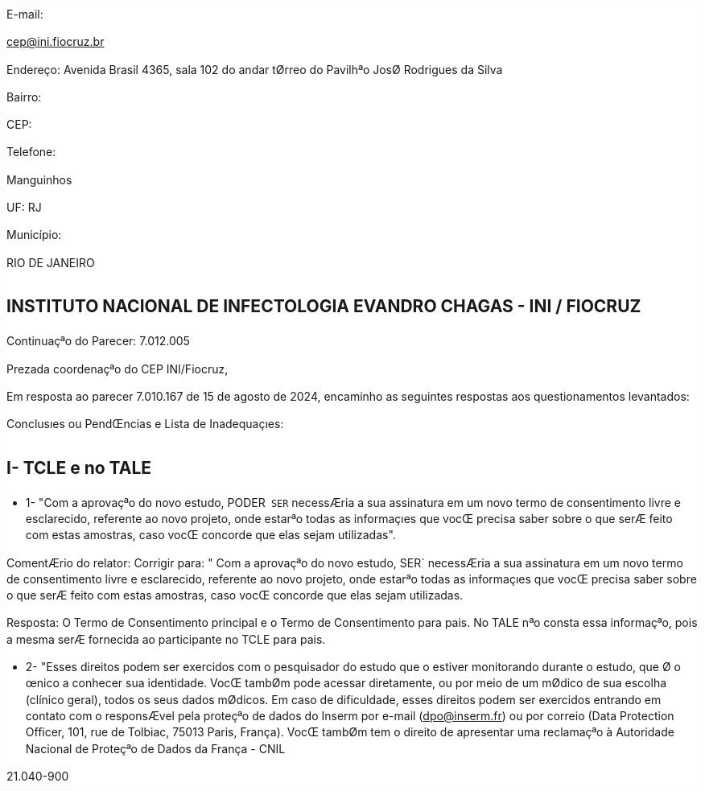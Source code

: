 E-mail:

cep@ini.fiocruz.br

Endereço: Avenida Brasil 4365, sala 102 do andar tØrreo do Pavilhªo JosØ Rodrigues da Silva

Bairro:

CEP:

Telefone:

Manguinhos

UF: RJ

Município:

RIO DE JANEIRO



## INSTITUTO NACIONAL DE INFECTOLOGIA EVANDRO CHAGAS - INI / FIOCRUZ

Continuaçªo do Parecer: 7.012.005

Prezada coordenaçªo do CEP INI/Fiocruz,

Em resposta ao parecer 7.010.167 de 15 de agosto de 2024, encaminho as seguintes respostas aos questionamentos levantados:

Conclusıes ou PendŒncias e Lista de Inadequaçıes:

## I-      TCLE e no TALE

- 1-      "Com a aprovaçªo do novo estudo, PODER` SER` necessÆria a sua assinatura em um novo termo de consentimento livre e esclarecido, referente ao novo projeto, onde estarªo todas as informaçıes que vocŒ precisa saber sobre o que serÆ feito com estas amostras, caso vocŒ concorde que elas sejam utilizadas".

ComentÆrio do relator: Corrigir para: " Com a aprovaçªo do novo estudo, SER` necessÆria a sua assinatura em um novo termo de consentimento livre e esclarecido, referente ao novo projeto, onde estarªo todas as informaçıes que vocŒ precisa saber sobre o que serÆ feito com estas amostras, caso vocŒ concorde que elas sejam utilizadas.

Resposta: O Termo de Consentimento principal e o Termo de Consentimento para pais. No TALE nªo consta essa informaçªo, pois a mesma serÆ fornecida ao participante no TCLE para pais.

- 2- "Esses direitos podem ser exercidos com o pesquisador do estudo que o estiver monitorando durante o estudo, que Ø o œnico a conhecer sua identidade. VocŒ tambØm pode acessar diretamente, ou por meio de um mØdico de sua escolha (clínico geral), todos os seus dados mØdicos. Em caso de dificuldade, esses direitos podem ser exercidos entrando em contato com o responsÆvel pela proteçªo de dados do Inserm por e-mail (dpo@inserm.fr) ou por correio (Data Protection Officer, 101, rue de Tolbiac, 75013 Paris, França). VocŒ tambØm tem o direito de apresentar uma reclamaçªo à Autoridade Nacional de Proteçªo de Dados da França - CNIL

21.040-900

